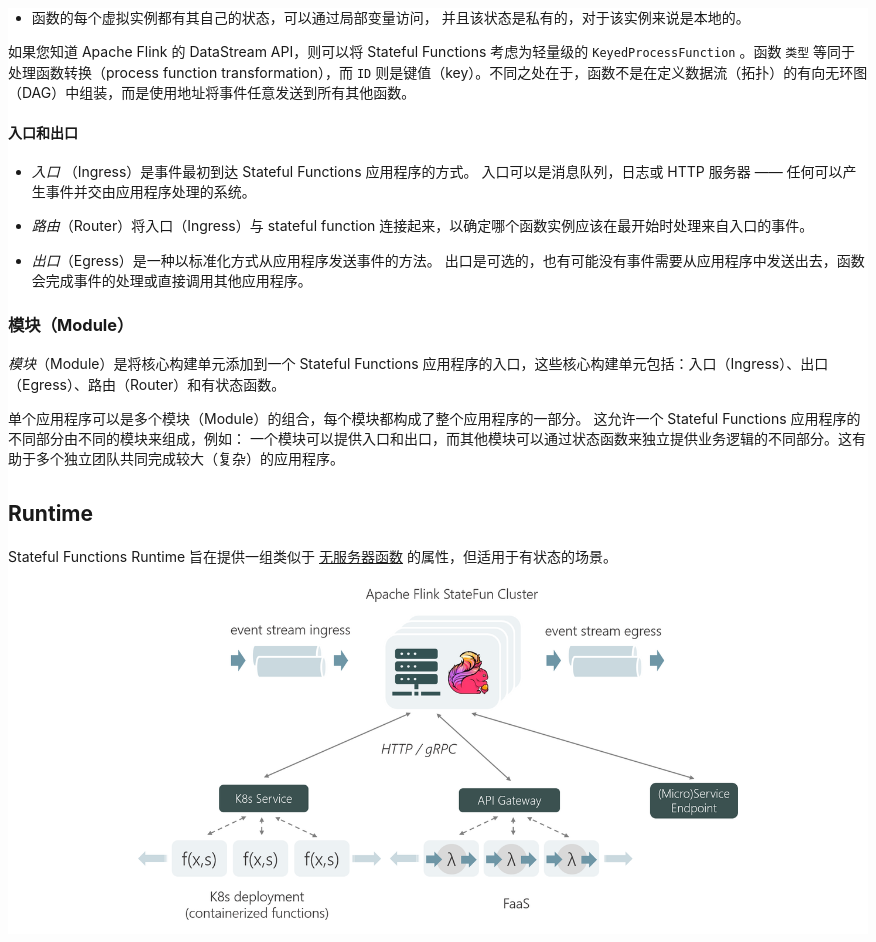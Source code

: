 * 函数的每个虚拟实例都有其自己的状态，可以通过局部变量访问，
并且该状态是私有的，对于该实例来说是本地的。

如果您知道 Apache Flink 的 DataStream API，则可以将 Stateful Functions 考虑为轻量级的 `KeyedProcessFunction` 。函数 ``类型`` 等同于处理函数转换（process function transformation），而 `` ID `` 则是键值（key）。不同之处在于，函数不是在定义数据流（拓扑）的有向无环图（DAG）中组装，而是使用地址将事件任意发送到所有其他函数。

#### 入口和出口

* _入口_ （Ingress）是事件最初到达 Stateful Functions 应用程序的方式。
入口可以是消息队列，日志或 HTTP 服务器 —— 任何可以产生事件并交由应用程序处理的系统。

* _路由_（Router）将入口（Ingress）与 stateful function 连接起来，以确定哪个函数实例应该在最开始时处理来自入口的事件。

* _出口_（Egress）是一种以标准化方式从应用程序发送事件的方法。
出口是可选的，也有可能没有事件需要从应用程序中发送出去，函数会完成事件的处理或直接调用其他应用程序。

### <a name="modules"></a>模块（Module）

_模块_（Module）是将核心构建单元添加到一个 Stateful Functions 应用程序的入口，这些核心构建单元包括：入口（Ingress）、出口（Egress）、路由（Router）和有状态函数。

单个应用程序可以是多个模块（Module）的组合，每个模块都构成了整个应用程序的一部分。
这允许一个 Stateful Functions 应用程序的不同部分由不同的模块来组成，例如：
一个模块可以提供入口和出口，而其他模块可以通过状态函数来独立提供业务逻辑的不同部分。这有助于多个独立团队共同完成较大（复杂）的应用程序。

## <a name="runtime">Runtime

Stateful Functions Runtime 旨在提供一组类似于 [无服务器函数](https://martinfowler.com/articles/serverless.html) 的属性，但适用于有状态的场景。

<p align="center">
  <img src="docs/fig/stateful_functions_overview-ops.png" width="600px"/>
</p>
